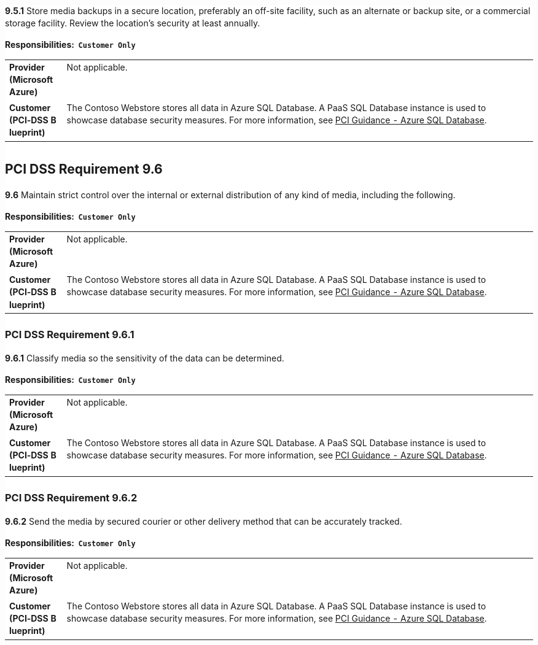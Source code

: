 **9.5.1** Store media backups in a secure location, preferably an off-site facility, such as an alternate or backup site, or a commercial storage facility. Review the location’s security at least annually.

**Responsibilities:&nbsp;&nbsp;`Customer Only`**

|||
|---|---|
| **Provider<br />(Microsoft&nbsp;Azure)** | Not applicable. |
| **Customer<br />(PCI&#8209;DSS&nbsp;Blueprint)** | The Contoso Webstore stores all data in Azure SQL Database. A PaaS SQL Database instance is used to showcase database security measures. For more information, see [PCI Guidance - Azure SQL Database](index.md#azure-sql-database).|



## PCI DSS Requirement 9.6

**9.6** Maintain strict control over the internal or external distribution of any kind of media, including the following.

**Responsibilities:&nbsp;&nbsp;`Customer Only`**

|||
|---|---|
| **Provider<br />(Microsoft&nbsp;Azure)** | Not applicable. |
| **Customer<br />(PCI&#8209;DSS&nbsp;Blueprint)** | The Contoso Webstore stores all data in Azure SQL Database. A PaaS SQL Database instance is used to showcase database security measures. For more information, see [PCI Guidance - Azure SQL Database](index.md#azure-sql-database).|



### PCI DSS Requirement 9.6.1

**9.6.1** Classify media so the sensitivity of the data can be determined.

**Responsibilities:&nbsp;&nbsp;`Customer Only`**

|||
|---|---|
| **Provider<br />(Microsoft&nbsp;Azure)** | Not applicable. |
| **Customer<br />(PCI&#8209;DSS&nbsp;Blueprint)** | The Contoso Webstore stores all data in Azure SQL Database. A PaaS SQL Database instance is used to showcase database security measures. For more information, see [PCI Guidance - Azure SQL Database](index.md#azure-sql-database).|



### PCI DSS Requirement 9.6.2

**9.6.2** Send the media by secured courier or other delivery method that can be accurately tracked.

**Responsibilities:&nbsp;&nbsp;`Customer Only`**

|||
|---|---|
| **Provider<br />(Microsoft&nbsp;Azure)** | Not applicable. |
| **Customer<br />(PCI&#8209;DSS&nbsp;Blueprint)** | The Contoso Webstore stores all data in Azure SQL Database. A PaaS SQL Database instance is used to showcase database security measures. For more information, see [PCI Guidance - Azure SQL Database](index.md#azure-sql-database).|

